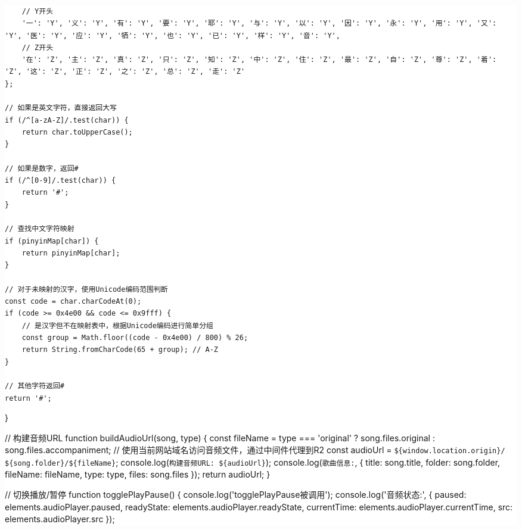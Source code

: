         // Y开头
        '一': 'Y', '义': 'Y', '有': 'Y', '要': 'Y', '耶': 'Y', '与': 'Y', '以': 'Y', '因': 'Y', '永': 'Y', '用': 'Y', '又': 'Y', '医': 'Y', '应': 'Y', '牺': 'Y', '也': 'Y', '已': 'Y', '样': 'Y', '音': 'Y',
        // Z开头
        '在': 'Z', '主': 'Z', '真': 'Z', '只': 'Z', '知': 'Z', '中': 'Z', '住': 'Z', '最': 'Z', '自': 'Z', '尊': 'Z', '着': 'Z', '这': 'Z', '正': 'Z', '之': 'Z', '总': 'Z', '走': 'Z'
    };
    
    // 如果是英文字符，直接返回大写
    if (/^[a-zA-Z]/.test(char)) {
        return char.toUpperCase();
    }
    
    // 如果是数字，返回#
    if (/^[0-9]/.test(char)) {
        return '#';
    }
    
    // 查找中文字符映射
    if (pinyinMap[char]) {
        return pinyinMap[char];
    }
    
    // 对于未映射的汉字，使用Unicode编码范围判断
    const code = char.charCodeAt(0);
    if (code >= 0x4e00 && code <= 0x9fff) {
        // 是汉字但不在映射表中，根据Unicode编码进行简单分组
        const group = Math.floor((code - 0x4e00) / 800) % 26;
        return String.fromCharCode(65 + group); // A-Z
    }
    
    // 其他字符返回#
    return '#';
}

// 构建音频URL
function buildAudioUrl(song, type) {
    const fileName = type === 'original' ? song.files.original : song.files.accompaniment;
            // 使用当前网站域名访问音频文件，通过中间件代理到R2
        const audioUrl = `${window.location.origin}/${song.folder}/${fileName}`;
    console.log(`构建音频URL: ${audioUrl}`);
    console.log(`歌曲信息:`, {
        title: song.title,
        folder: song.folder,
        fileName: fileName,
        type: type,
        files: song.files
    });
    return audioUrl;
}

// 切换播放/暂停
function togglePlayPause() {
    console.log('togglePlayPause被调用');
    console.log('音频状态:', {
        paused: elements.audioPlayer.paused,
        readyState: elements.audioPlayer.readyState,
        currentTime: elements.audioPlayer.currentTime,
        src: elements.audioPlayer.src
    });
    
